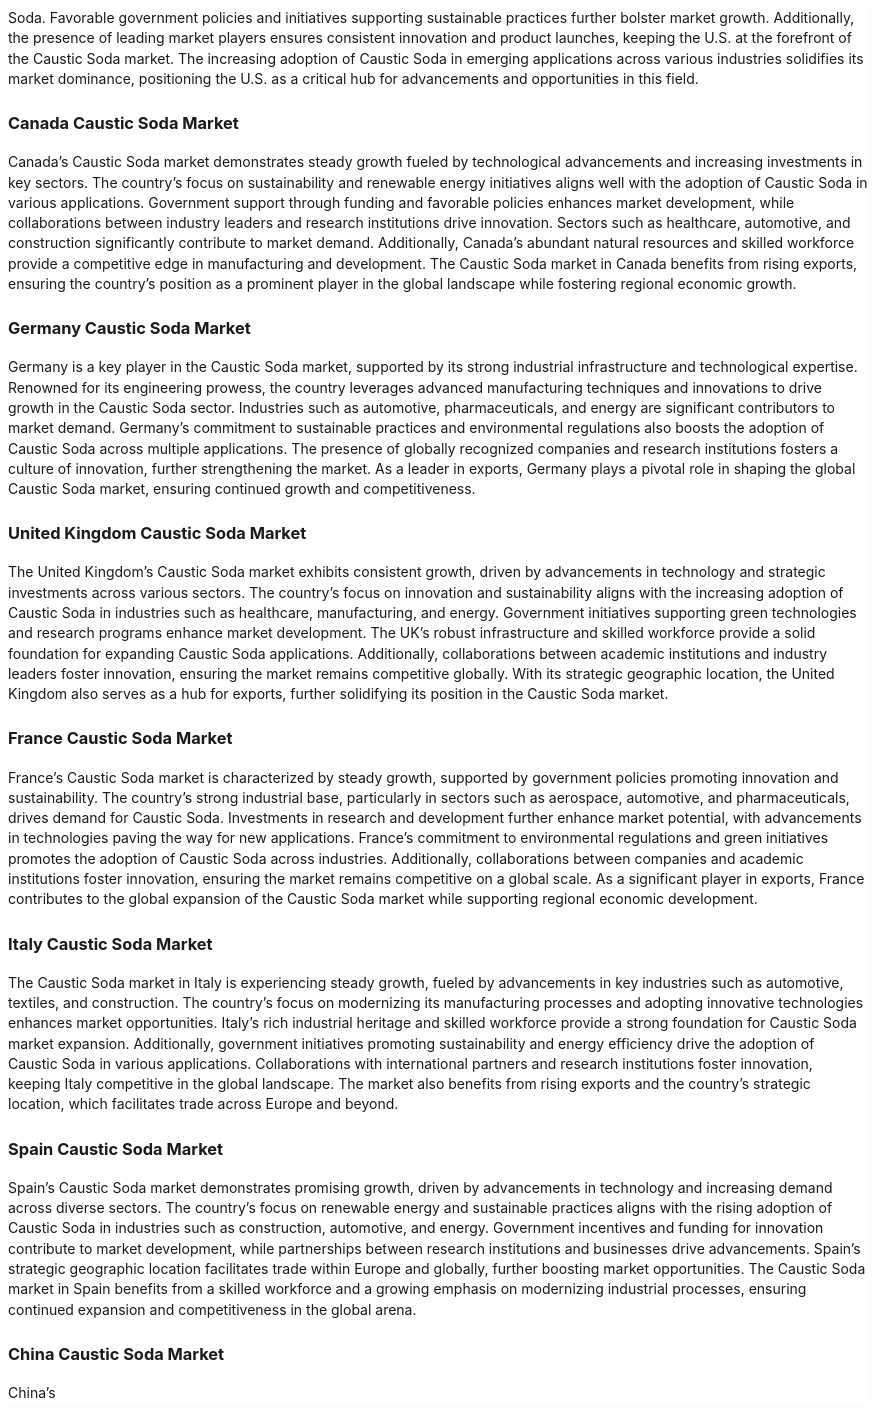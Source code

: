 Soda. Favorable government policies and initiatives supporting sustainable practices further bolster market growth. Additionally, the presence of leading market players ensures consistent innovation and product launches, keeping the U.S. at the forefront of the Caustic Soda market. The increasing adoption of Caustic Soda in emerging applications across various industries solidifies its market dominance, positioning the U.S. as a critical hub for advancements and opportunities in this field.</p><h3>Canada Caustic Soda Market</h3><p>Canada&rsquo;s Caustic Soda market demonstrates steady growth fueled by technological advancements and increasing investments in key sectors. The country&rsquo;s focus on sustainability and renewable energy initiatives aligns well with the adoption of Caustic Soda in various applications. Government support through funding and favorable policies enhances market development, while collaborations between industry leaders and research institutions drive innovation. Sectors such as healthcare, automotive, and construction significantly contribute to market demand. Additionally, Canada&rsquo;s abundant natural resources and skilled workforce provide a competitive edge in manufacturing and development. The Caustic Soda market in Canada benefits from rising exports, ensuring the country&rsquo;s position as a prominent player in the global landscape while fostering regional economic growth.</p><h3>Germany Caustic Soda Market</h3><p>Germany is a key player in the Caustic Soda market, supported by its strong industrial infrastructure and technological expertise. Renowned for its engineering prowess, the country leverages advanced manufacturing techniques and innovations to drive growth in the Caustic Soda sector. Industries such as automotive, pharmaceuticals, and energy are significant contributors to market demand. Germany&rsquo;s commitment to sustainable practices and environmental regulations also boosts the adoption of Caustic Soda across multiple applications. The presence of globally recognized companies and research institutions fosters a culture of innovation, further strengthening the market. As a leader in exports, Germany plays a pivotal role in shaping the global Caustic Soda market, ensuring continued growth and competitiveness.</p><h3>United Kingdom Caustic Soda Market</h3><p>The United Kingdom&rsquo;s Caustic Soda market exhibits consistent growth, driven by advancements in technology and strategic investments across various sectors. The country&rsquo;s focus on innovation and sustainability aligns with the increasing adoption of Caustic Soda in industries such as healthcare, manufacturing, and energy. Government initiatives supporting green technologies and research programs enhance market development. The UK&rsquo;s robust infrastructure and skilled workforce provide a solid foundation for expanding Caustic Soda applications. Additionally, collaborations between academic institutions and industry leaders foster innovation, ensuring the market remains competitive globally. With its strategic geographic location, the United Kingdom also serves as a hub for exports, further solidifying its position in the Caustic Soda market.</p><h3>France Caustic Soda Market</h3><p>France&rsquo;s Caustic Soda market is characterized by steady growth, supported by government policies promoting innovation and sustainability. The country&rsquo;s strong industrial base, particularly in sectors such as aerospace, automotive, and pharmaceuticals, drives demand for Caustic Soda. Investments in research and development further enhance market potential, with advancements in technologies paving the way for new applications. France&rsquo;s commitment to environmental regulations and green initiatives promotes the adoption of Caustic Soda across industries. Additionally, collaborations between companies and academic institutions foster innovation, ensuring the market remains competitive on a global scale. As a significant player in exports, France contributes to the global expansion of the Caustic Soda market while supporting regional economic development.</p><h3>Italy Caustic Soda Market</h3><p>The Caustic Soda market in Italy is experiencing steady growth, fueled by advancements in key industries such as automotive, textiles, and construction. The country&rsquo;s focus on modernizing its manufacturing processes and adopting innovative technologies enhances market opportunities. Italy&rsquo;s rich industrial heritage and skilled workforce provide a strong foundation for Caustic Soda market expansion. Additionally, government initiatives promoting sustainability and energy efficiency drive the adoption of Caustic Soda in various applications. Collaborations with international partners and research institutions foster innovation, keeping Italy competitive in the global landscape. The market also benefits from rising exports and the country&rsquo;s strategic location, which facilitates trade across Europe and beyond.</p><h3>Spain Caustic Soda Market</h3><p>Spain&rsquo;s Caustic Soda market demonstrates promising growth, driven by advancements in technology and increasing demand across diverse sectors. The country&rsquo;s focus on renewable energy and sustainable practices aligns with the rising adoption of Caustic Soda in industries such as construction, automotive, and energy. Government incentives and funding for innovation contribute to market development, while partnerships between research institutions and businesses drive advancements. Spain&rsquo;s strategic geographic location facilitates trade within Europe and globally, further boosting market opportunities. The Caustic Soda market in Spain benefits from a skilled workforce and a growing emphasis on modernizing industrial processes, ensuring continued expansion and competitiveness in the global arena.</p><h3>China Caustic Soda Market</h3><p>China&rsquo;s
